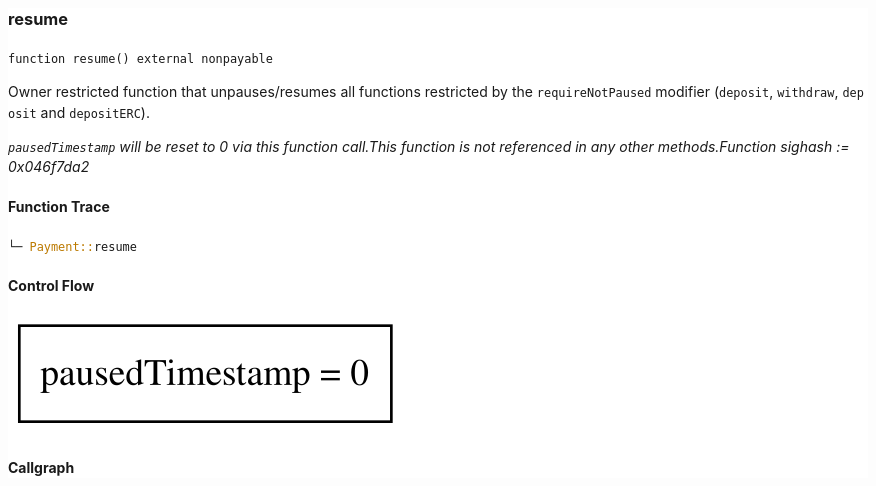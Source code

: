
### resume

```solidity
function resume() external nonpayable
```

Owner restricted function that unpauses/resumes all functions restricted by the `requireNotPaused` modifier (`deposit`, `withdraw`, `deposit` and `depositERC`).

*`pausedTimestamp` will be reset to 0 via this function call.This function is not referenced in any other methods.Function sighash := 0x046f7da2*

#### Function Trace
```rs
└─ Payment::resume
```

#### Control Flow
![resume-CF](../assets/resume.controlflow.svg)

#### Callgraph
